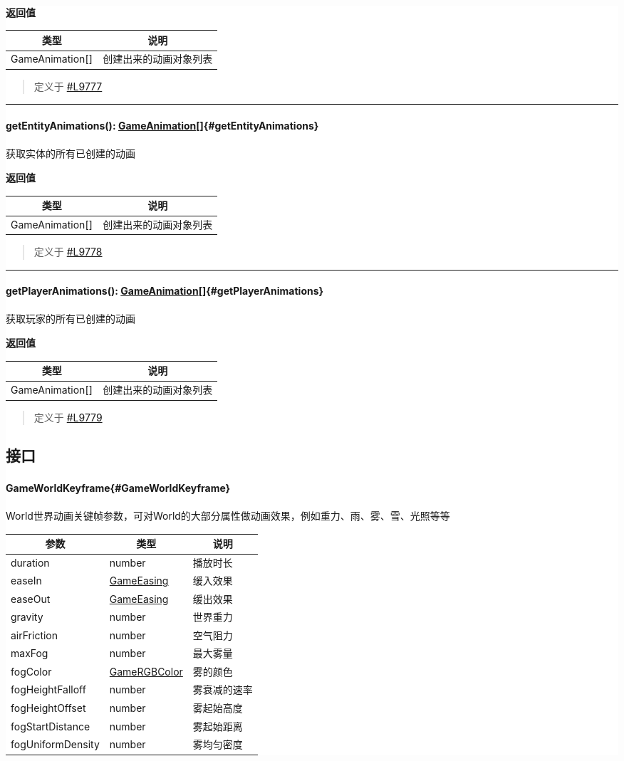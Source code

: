 
**返回值**

| **类型** | **说明** |
| --- | --- |
| GameAnimation[] | 创建出来的动画对象列表 |


> 定义于 [#L9777](https://github.com/box3lab/arena_dts/blob/main/GameAPI.d.ts#L9777)


---
#### <font id="API" />getEntityAnimations()<font id="Type">: [GameAnimation](/GameAnimation/)[]</font>{#getEntityAnimations}
获取实体的所有已创建的动画


**返回值**

| **类型** | **说明** |
| --- | --- |
| GameAnimation[] | 创建出来的动画对象列表 |


> 定义于 [#L9778](https://github.com/box3lab/arena_dts/blob/main/GameAPI.d.ts#L9778)
---
#### <font id="API" />getPlayerAnimations()<font id="Type">: [GameAnimation](/GameAnimation/)[]</font>{#getPlayerAnimations}
获取玩家的所有已创建的动画


**返回值**

| **类型** | **说明** |
| --- | --- |
| GameAnimation[] | 创建出来的动画对象列表 |


> 定义于 [#L9779](https://github.com/box3lab/arena_dts/blob/main/GameAPI.d.ts#L9779)

## 接口

#### <font id="API" />GameWorldKeyframe{#GameWorldKeyframe}
World世界动画关键帧参数，可对World的大部分属性做动画效果，例如重力、雨、雾、雪、光照等等

| **参数** | **类型** | **说明** |
| --- | --- | --- |
| duration | number | 播放时长 |
| easeIn | [GameEasing](./animate#gameeasing) | 缓入效果 |
| easeOut | [GameEasing](./animate#gameeasing) | 缓出效果 |
| gravity | number | 世界重力 |
| airFriction | number | 空气阻力 |
| maxFog | number | 最大雾量 |
| fogColor | [GameRGBColor](https://www.yuque.com/box3lab/api/hahez5lgb10y38cz) | 雾的颜色 |
| fogHeightFalloff | number | 雾衰减的速率 |
| fogHeightOffset | number | 雾起始高度 |
| fogStartDistance | number | 雾起始距离 |
| fogUniformDensity | number | 雾均匀密度 |